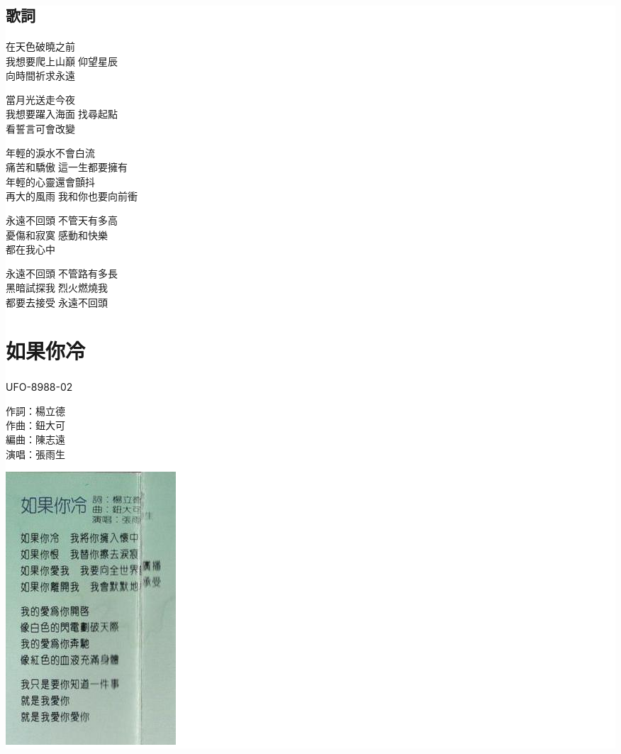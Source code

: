 ## 歌詞

在天色破曉之前  
我想要爬上山巔 仰望星辰  
向時間祈求永遠

當月光送走今夜  
我想要躍入海面 找尋起點  
看誓言可會改變

年輕的淚水不會白流  
痛苦和驕傲 這一生都要擁有  
年輕的心靈還會顫抖  
再大的風雨 我和你也要向前衝

永遠不回頭 不管天有多高  
憂傷和寂寞 感動和快樂  
都在我心中

永遠不回頭 不管路有多長  
黑暗試探我 烈火燃燒我  
都要去接受 永遠不回頭

# 如果你冷

UFO-8988-02

作詞：楊立德  
作曲：鈕大可  
編曲：陳志遠  
演唱：張雨生

![如果你冷](./rgnl.jpg)
